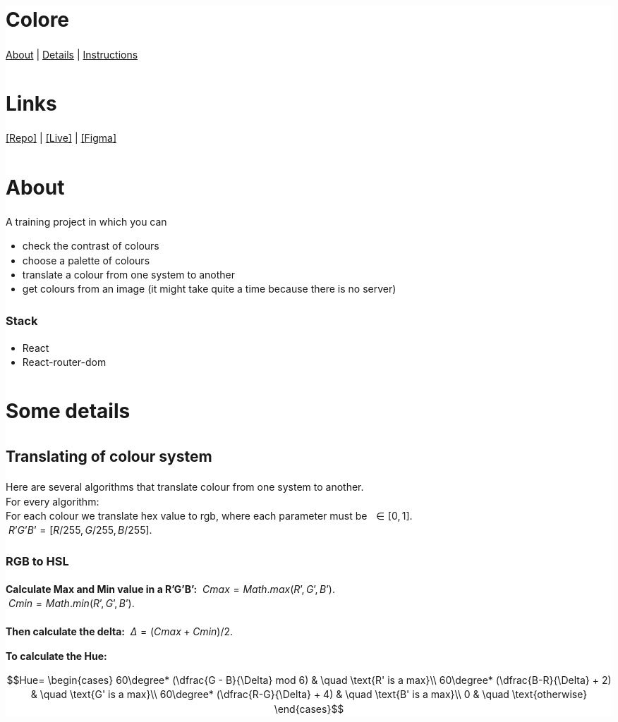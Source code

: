 # Colore

[About](#about) |
[Details](#some-details) |
[Instructions](#instructions)

# Links

<a href="https://github.com/skyzavr/colore">[Repo]</a> |
<a href="https://colore-n2hrlc0j2-skyzavr.vercel.app">[Live]</a> |
<a href="https://www.figma.com/file/BCxP7cNdGKp0o3SRHS8SH1/coloure-%7C-Colour-generator-app?type=design&node-id=0%3A1&mode=design&t=sC1YniIMiHdh3hcN-1">[Figma]</a>

# About

A training project in which you can

- check the contrast of colours
- choose a palette of colours
- translate a colour from one system to another
- get colours from an image (it might take quite a time because there is no server)

### Stack

- React
- React-router-dom

# Some details

## Translating of colour system

Here are several algorithms that translate colour from one system to another.\
For every algorithm:\
For each colour we translate hex value to rgb, where each parameter must be $\ \in[0,1]$.\
$\ R’G’B’=[R/255,G/255,B/255]$.

### RGB to HSL

**Calculate Max and Min value in a R’G’B’:**
$\ Cmax=Math.max(R’,G’,B’)$.\
$\ Cmin=Math.min(R’,G’,B’)$.\
\
**Then calculate the delta:**
$\ \Delta=(Cmax+Cmin)/2$.

**To calculate the Hue:**

```math
Hue=
\begin{cases}
60\degree* (\dfrac{G - B}{\Delta} mod 6) & \quad \text{R' is a max}\\
60\degree* (\dfrac{B-R}{\Delta} + 2) & \quad \text{G' is a max}\\
60\degree* (\dfrac{R-G}{\Delta} + 4) & \quad \text{B' is a max}\\
0 & \quad \text{otherwise}
\end{cases}
```
